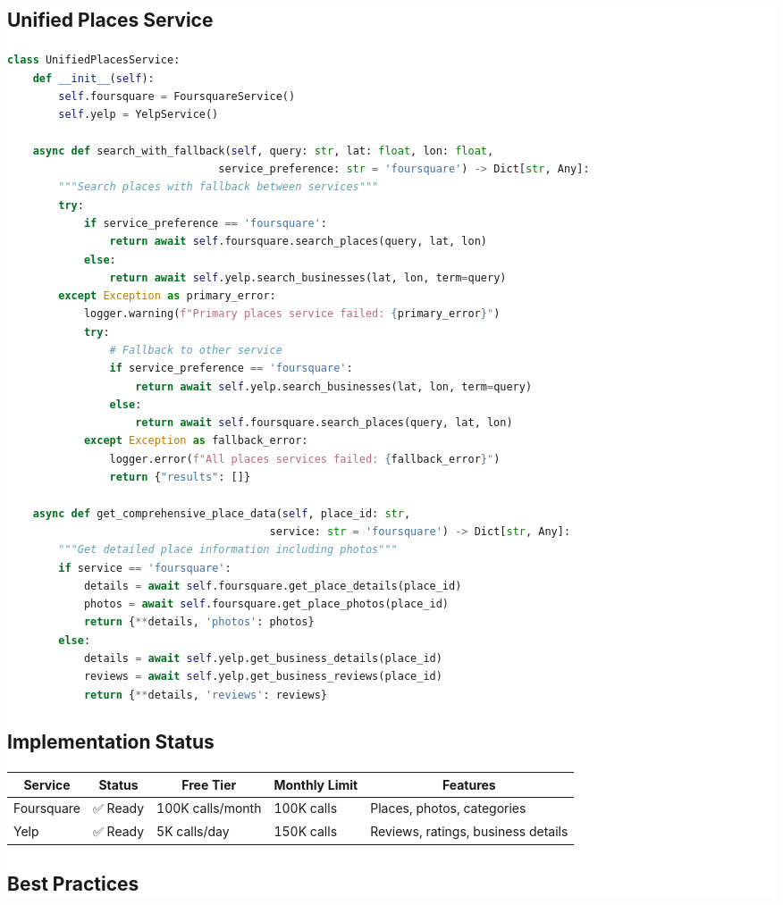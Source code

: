## Unified Places Service

```python
class UnifiedPlacesService:
    def __init__(self):
        self.foursquare = FoursquareService()
        self.yelp = YelpService()
    
    async def search_with_fallback(self, query: str, lat: float, lon: float, 
                                 service_preference: str = 'foursquare') -> Dict[str, Any]:
        """Search places with fallback between services"""
        try:
            if service_preference == 'foursquare':
                return await self.foursquare.search_places(query, lat, lon)
            else:
                return await self.yelp.search_businesses(lat, lon, term=query)
        except Exception as primary_error:
            logger.warning(f"Primary places service failed: {primary_error}")
            try:
                # Fallback to other service
                if service_preference == 'foursquare':
                    return await self.yelp.search_businesses(lat, lon, term=query)
                else:
                    return await self.foursquare.search_places(query, lat, lon)
            except Exception as fallback_error:
                logger.error(f"All places services failed: {fallback_error}")
                return {"results": []}
    
    async def get_comprehensive_place_data(self, place_id: str, 
                                         service: str = 'foursquare') -> Dict[str, Any]:
        """Get detailed place information including photos"""
        if service == 'foursquare':
            details = await self.foursquare.get_place_details(place_id)
            photos = await self.foursquare.get_place_photos(place_id)
            return {**details, 'photos': photos}
        else:
            details = await self.yelp.get_business_details(place_id)
            reviews = await self.yelp.get_business_reviews(place_id)
            return {**details, 'reviews': reviews}
```

## Implementation Status

| Service | Status | Free Tier | Monthly Limit | Features |
|---------|--------|-----------|---------------|----------|
| Foursquare | ✅ Ready | 100K calls/month | 100K calls | Places, photos, categories |
| Yelp | ✅ Ready | 5K calls/day | 150K calls | Reviews, ratings, business details |

## Best Practices
